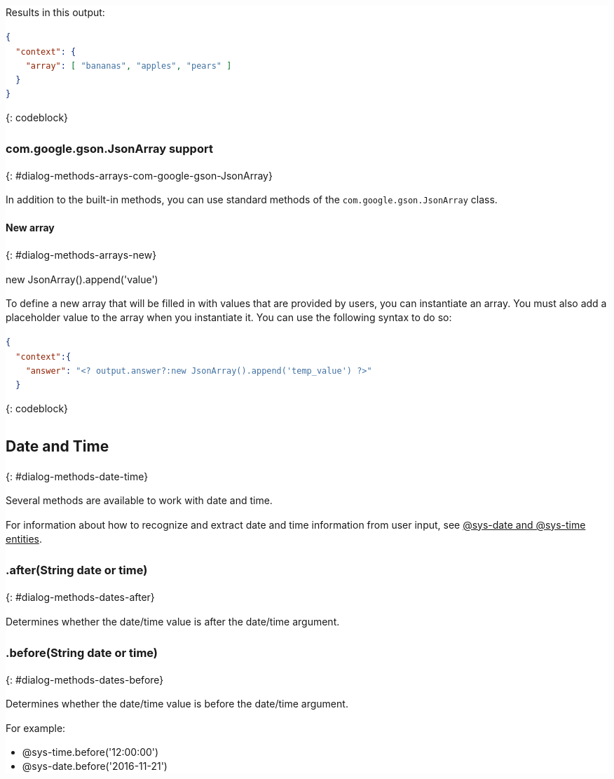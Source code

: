Results in this output:

```json
{
  "context": {
    "array": [ "bananas", "apples", "pears" ]
  }
}
```
{: codeblock}

### com.google.gson.JsonArray support
{: #dialog-methods-arrays-com-google-gson-JsonArray}

In addition to the built-in methods, you can use standard methods of the `com.google.gson.JsonArray` class.

#### New array
{: #dialog-methods-arrays-new}

new JsonArray().append('value')

To define a new array that will be filled in with values that are provided by users, you can instantiate an array. You must also add a placeholder value to the array when you instantiate it. You can use the following syntax to do so:

```json
{
  "context":{
    "answer": "<? output.answer?:new JsonArray().append('temp_value') ?>"
  }
```
{: codeblock}

## Date and Time
{: #dialog-methods-date-time}

Several methods are available to work with date and time.

For information about how to recognize and extract date and time information from user input, see [@sys-date and @sys-time entities](/docs/services/assistant?topic=assistant-system-entities#system-entities-sys-date-time).

### .after(String date or time)
{: #dialog-methods-dates-after}

Determines whether the date/time value is after the date/time argument.

### .before(String date or time)
{: #dialog-methods-dates-before}

Determines whether the date/time value is before the date/time argument.

For example:
- @sys-time.before('12:00:00')
- @sys-date.before('2016-11-21')
